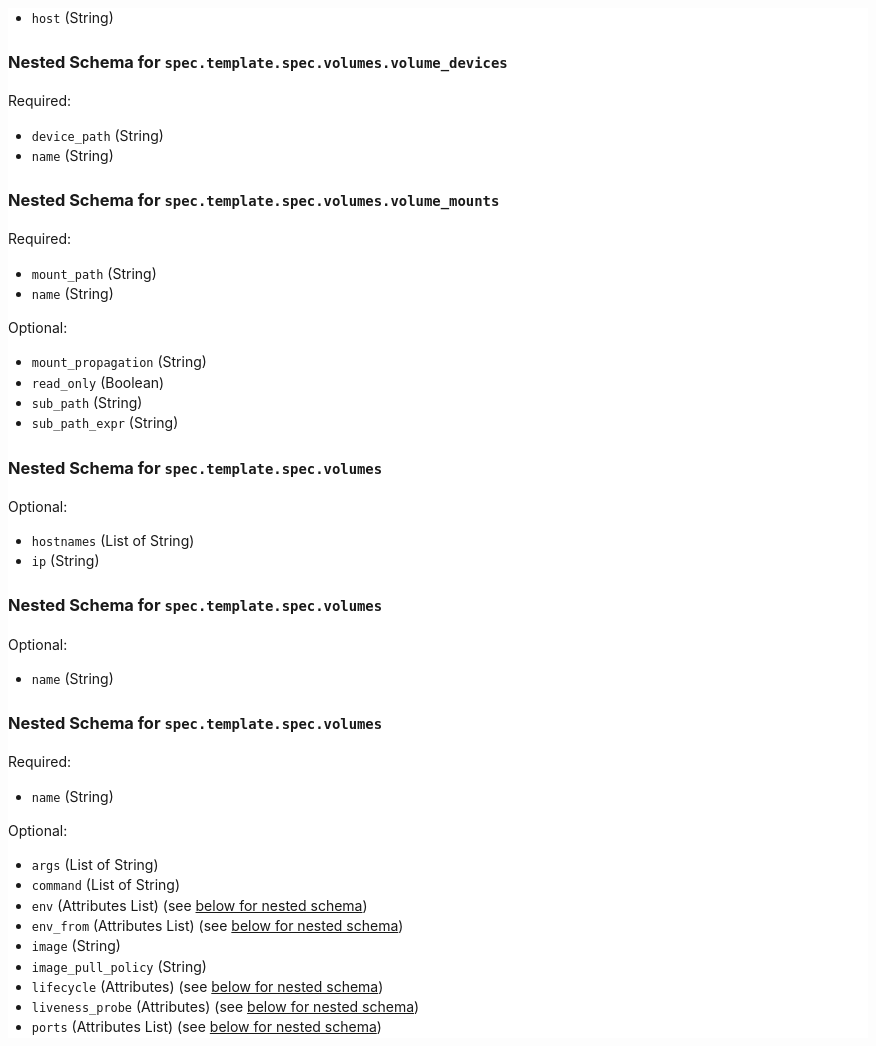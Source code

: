 - `host` (String)



<a id="nestedatt--spec--template--spec--volumes--volume_devices"></a>
### Nested Schema for `spec.template.spec.volumes.volume_devices`

Required:

- `device_path` (String)
- `name` (String)


<a id="nestedatt--spec--template--spec--volumes--volume_mounts"></a>
### Nested Schema for `spec.template.spec.volumes.volume_mounts`

Required:

- `mount_path` (String)
- `name` (String)

Optional:

- `mount_propagation` (String)
- `read_only` (Boolean)
- `sub_path` (String)
- `sub_path_expr` (String)



<a id="nestedatt--spec--template--spec--host_aliases"></a>
### Nested Schema for `spec.template.spec.volumes`

Optional:

- `hostnames` (List of String)
- `ip` (String)


<a id="nestedatt--spec--template--spec--image_pull_secrets"></a>
### Nested Schema for `spec.template.spec.volumes`

Optional:

- `name` (String)


<a id="nestedatt--spec--template--spec--init_containers"></a>
### Nested Schema for `spec.template.spec.volumes`

Required:

- `name` (String)

Optional:

- `args` (List of String)
- `command` (List of String)
- `env` (Attributes List) (see [below for nested schema](#nestedatt--spec--template--spec--volumes--env))
- `env_from` (Attributes List) (see [below for nested schema](#nestedatt--spec--template--spec--volumes--env_from))
- `image` (String)
- `image_pull_policy` (String)
- `lifecycle` (Attributes) (see [below for nested schema](#nestedatt--spec--template--spec--volumes--lifecycle))
- `liveness_probe` (Attributes) (see [below for nested schema](#nestedatt--spec--template--spec--volumes--liveness_probe))
- `ports` (Attributes List) (see [below for nested schema](#nestedatt--spec--template--spec--volumes--ports))